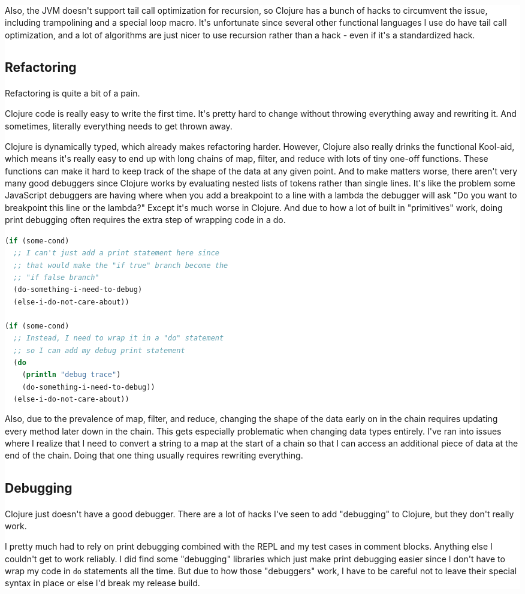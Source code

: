 Also, the JVM doesn't support tail call optimization for recursion, so Clojure has a bunch of hacks to circumvent the issue, including trampolining and a special loop macro. It's unfortunate since several other functional languages I use do have tail call optimization, and a lot of algorithms are just nicer to use recursion rather than a hack - even if it's a standardized hack.

## Refactoring

Refactoring is quite a bit of a pain.

Clojure code is really easy to write the first time. It's pretty hard to change without throwing everything away and rewriting it. And sometimes, literally everything needs to get thrown away.

Clojure is dynamically typed, which already makes refactoring harder. However, Clojure also really drinks the functional Kool-aid, which means it's really easy to end up with long chains of map, filter, and reduce with lots of tiny one-off functions. These functions can make it hard to keep track of the shape of the data at any given point. And to make matters worse, there aren't very many good debuggers since Clojure works by evaluating nested lists of tokens rather than single lines. It's like the problem some JavaScript debuggers are having where when you add a breakpoint to a line with a lambda the debugger will ask "Do you want to breakpoint this line or the lambda?" Except it's much worse in Clojure. And due to how a lot of built in "primitives" work, doing print debugging often requires the extra step of wrapping code in a do.

```clojure
(if (some-cond)
  ;; I can't just add a print statement here since
  ;; that would make the "if true" branch become the
  ;; "if false branch"
  (do-something-i-need-to-debug)
  (else-i-do-not-care-about))

(if (some-cond)
  ;; Instead, I need to wrap it in a "do" statement
  ;; so I can add my debug print statement
  (do
    (println "debug trace")
    (do-something-i-need-to-debug))
  (else-i-do-not-care-about))
```

Also, due to the prevalence of map, filter, and reduce, changing the shape of the data early on in the chain requires updating every method later down in the chain. This gets especially problematic when changing data types entirely. I've ran into issues where I realize that I need to convert a string to a map at the start of a chain so that I can access an additional piece of data at the end of the chain. Doing that one thing usually requires rewriting everything.

## Debugging

Clojure just doesn't have a good debugger. There are a lot of hacks I've seen to add "debugging" to Clojure, but they don't really work.

I pretty much had to rely on print debugging combined with the REPL and my test cases in comment blocks. Anything else I couldn't get to work reliably. I did find some "debugging" libraries which just make print debugging easier since I don't have to wrap my code in `do` statements all the time. But due to how those "debuggers" work, I have to be careful not to leave their special syntax in place or else I'd break my release build.
